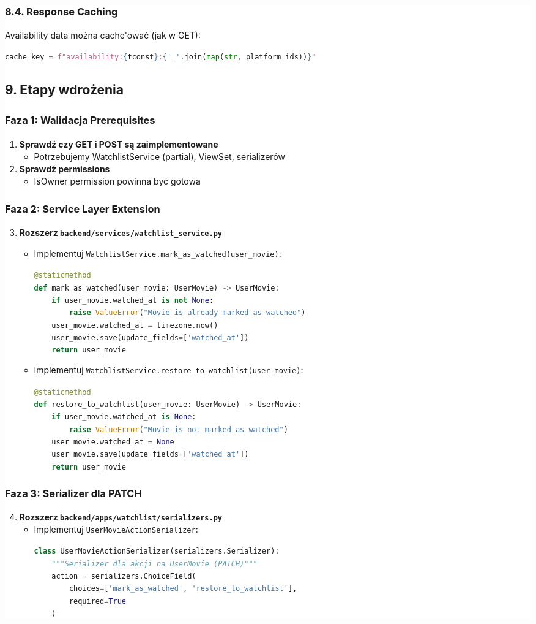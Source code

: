 ### 8.4. Response Caching
Availability data można cache'ować (jak w GET):
```python
cache_key = f"availability:{tconst}:{'_'.join(map(str, platform_ids))}"
```

## 9. Etapy wdrożenia

### Faza 1: Walidacja Prerequisites
1. **Sprawdź czy GET i POST są zaimplementowane**
   - Potrzebujemy WatchlistService (partial), ViewSet, serializerów
2. **Sprawdź permissions**
   - IsOwner permission powinna być gotowa

### Faza 2: Service Layer Extension
3. **Rozszerz `backend/services/watchlist_service.py`**
   - Implementuj `WatchlistService.mark_as_watched(user_movie)`:
     ```python
     @staticmethod
     def mark_as_watched(user_movie: UserMovie) -> UserMovie:
         if user_movie.watched_at is not None:
             raise ValueError("Movie is already marked as watched")
         user_movie.watched_at = timezone.now()
         user_movie.save(update_fields=['watched_at'])
         return user_movie
     ```
   
   - Implementuj `WatchlistService.restore_to_watchlist(user_movie)`:
     ```python
     @staticmethod
     def restore_to_watchlist(user_movie: UserMovie) -> UserMovie:
         if user_movie.watched_at is None:
             raise ValueError("Movie is not marked as watched")
         user_movie.watched_at = None
         user_movie.save(update_fields=['watched_at'])
         return user_movie
     ```

### Faza 3: Serializer dla PATCH
4. **Rozszerz `backend/apps/watchlist/serializers.py`**
   - Implementuj `UserMovieActionSerializer`:
     ```python
     class UserMovieActionSerializer(serializers.Serializer):
         """Serializer dla akcji na UserMovie (PATCH)"""
         action = serializers.ChoiceField(
             choices=['mark_as_watched', 'restore_to_watchlist'],
             required=True
         )
     ```

